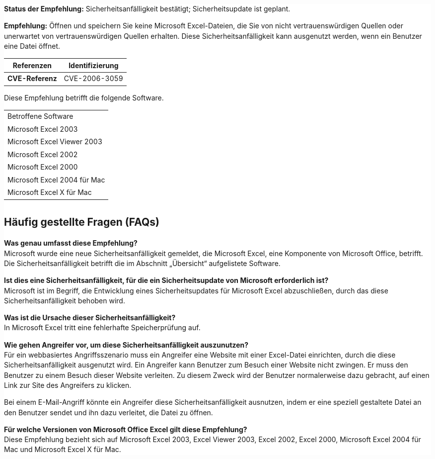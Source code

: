 **Status der Empfehlung:** Sicherheitsanfälligkeit bestätigt; Sicherheitsupdate ist geplant.

**Empfehlung:** Öffnen und speichern Sie keine Microsoft Excel-Dateien, die Sie von nicht vertrauenswürdigen Quellen oder unerwartet von vertrauenswürdigen Quellen erhalten. Diese Sicherheitsanfälligkeit kann ausgenutzt werden, wenn ein Benutzer eine Datei öffnet.

| Referenzen       | Identifizierung |
|------------------|-----------------|
| **CVE-Referenz** | CVE-2006-3059   |

Diese Empfehlung betrifft die folgende Software.

|                              |
|------------------------------|
| Betroffene Software          |
| Microsoft Excel 2003         |
| Microsoft Excel Viewer 2003  |
| Microsoft Excel 2002         |
| Microsoft Excel 2000         |
| Microsoft Excel 2004 für Mac |
| Microsoft Excel X für Mac    |

Häufig gestellte Fragen (FAQs)
------------------------------

**Was genau umfasst diese Empfehlung?**  
Microsoft wurde eine neue Sicherheitsanfälligkeit gemeldet, die Microsoft Excel, eine Komponente von Microsoft Office, betrifft. Die Sicherheitsanfälligkeit betrifft die im Abschnitt „Übersicht“ aufgelistete Software.

**Ist dies eine Sicherheitsanfälligkeit, für die ein Sicherheitsupdate von Microsoft erforderlich ist?**  
Microsoft ist im Begriff, die Entwicklung eines Sicherheitsupdates für Microsoft Excel abzuschließen, durch das diese Sicherheitsanfälligkeit behoben wird.

**Was ist die Ursache dieser Sicherheitsanfälligkeit?**  
In Microsoft Excel tritt eine fehlerhafte Speicherprüfung auf.

**Wie gehen Angreifer vor, um diese Sicherheitsanfälligkeit auszunutzen?**  
Für ein webbasiertes Angriffsszenario muss ein Angreifer eine Website mit einer Excel-Datei einrichten, durch die diese Sicherheitsanfälligkeit ausgenutzt wird. Ein Angreifer kann Benutzer zum Besuch einer Website nicht zwingen. Er muss den Benutzer zu einem Besuch dieser Website verleiten. Zu diesem Zweck wird der Benutzer normalerweise dazu gebracht, auf einen Link zur Site des Angreifers zu klicken.  

Bei einem E-Mail-Angriff könnte ein Angreifer diese Sicherheitsanfälligkeit ausnutzen, indem er eine speziell gestaltete Datei an den Benutzer sendet und ihn dazu verleitet, die Datei zu öffnen.

**Für welche Versionen von Microsoft Office Excel gilt diese Empfehlung?**  
Diese Empfehlung bezieht sich auf Microsoft Excel 2003, Excel Viewer 2003, Excel 2002, Excel 2000, Microsoft Excel 2004 für Mac und Microsoft Excel X für Mac.
